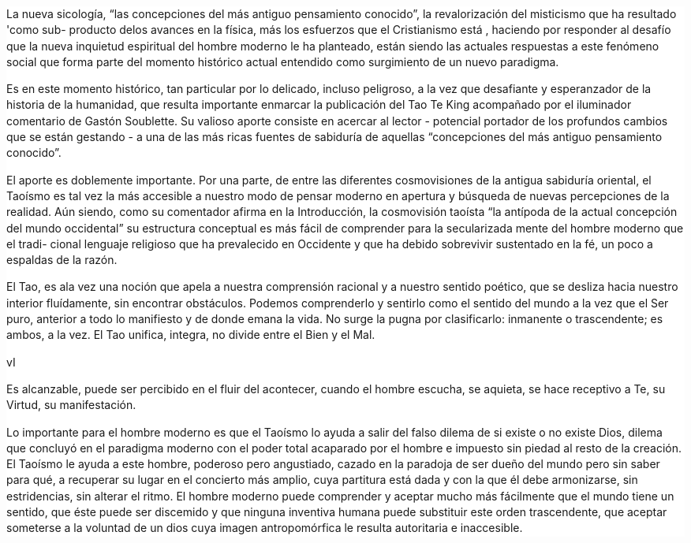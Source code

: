 
La nueva sicología, “las concepciones del más antiguo pensamiento
conocido”, la revalorización del misticismo que ha resultado 'como sub-
producto delos avances en la física, más los esfuerzos que el Cristianismo está ,
haciendo por responder al desafío que la nueva inquietud espiritual del
hombre moderno le ha planteado, están siendo las actuales respuestas a este
fenómeno social que forma parte del momento histórico actual entendido
como surgimiento de un nuevo paradigma.


Es en este momento histórico, tan particular por lo delicado, incluso
peligroso, a la vez que desafiante y esperanzador de la historia de la
humanidad, que resulta importante enmarcar la publicación del Tao Te King
acompañado por el iluminador comentario de Gastón Soublette. Su valioso
aporte consiste en acercar al lector - potencial portador de los profundos
cambios que se están gestando - a una de las más ricas fuentes de sabiduría
de aquellas “concepciones del más antiguo pensamiento conocido”.


El aporte es doblemente importante. Por una parte, de entre las diferentes
cosmovisiones de la antigua sabiduría oriental, el Taoísmo es tal vez la más
accesible a nuestro modo de pensar moderno en apertura y búsqueda de
nuevas percepciones de la realidad. Aún siendo, como su comentador afirma
en la Introducción, la cosmovisión taoísta “la antípoda de la actual
concepción del mundo occidental” su estructura conceptual es más fácil de
comprender para la secularizada mente del hombre moderno que el tradi-
cional lenguaje religioso que ha prevalecido en Occidente y que ha debido
sobrevivir sustentado en la fé, un poco a espaldas de la razón.

El Tao, es ala vez una noción que apela a nuestra comprensión racional
y a nuestro sentido poético, que se desliza hacia nuestro interior fluídamente,
sin encontrar obstáculos. Podemos comprenderlo y sentirlo como el sentido
del mundo a la vez que el Ser puro, anterior a todo lo manifiesto y de donde
emana la vida. No surge la pugna por clasificarlo: inmanente o trascendente;
es ambos, a la vez. El Tao unifica, integra, no divide entre el Bien y el Mal.


vI


Es alcanzable, puede ser percibido en el fluir del acontecer, cuando el hombre
escucha, se aquieta, se hace receptivo a Te, su Virtud, su manifestación.


Lo importante para el hombre moderno es que el Taoísmo lo ayuda a salir
del falso dilema de si existe o no existe Dios, dilema que concluyó en el
paradigma moderno con el poder total acaparado por el hombre e impuesto
sin piedad al resto de la creación. El Taoísmo le ayuda a este hombre,
poderoso pero angustiado, cazado en la paradoja de ser dueño del mundo pero
sin saber para qué, a recuperar su lugar en el concierto más amplio, cuya
partitura está dada y con la que él debe armonizarse, sin estridencias, sin
alterar el ritmo. El hombre moderno puede comprender y aceptar mucho más
fácilmente que el mundo tiene un sentido, que éste puede ser discemido y que
ninguna inventiva humana puede substituir este orden trascendente, que
aceptar someterse a la voluntad de un dios cuya imagen antropomórfica le
resulta autoritaria e inaccesible.

